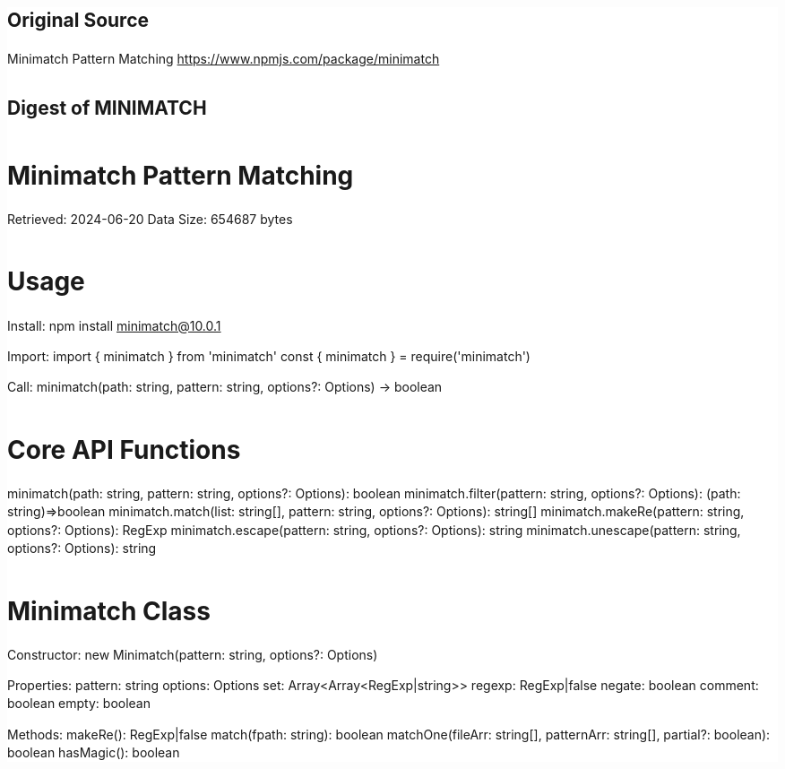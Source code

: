 ## Original Source
Minimatch Pattern Matching
https://www.npmjs.com/package/minimatch

## Digest of MINIMATCH

# Minimatch Pattern Matching

Retrieved: 2024-06-20
Data Size: 654687 bytes

# Usage

Install: npm install minimatch@10.0.1

Import:
import { minimatch } from 'minimatch'
const { minimatch } = require('minimatch')

Call:
minimatch(path: string, pattern: string, options?: Options) -> boolean

# Core API Functions

minimatch(path: string, pattern: string, options?: Options): boolean
minimatch.filter(pattern: string, options?: Options): (path: string)=>boolean
minimatch.match(list: string[], pattern: string, options?: Options): string[]
minimatch.makeRe(pattern: string, options?: Options): RegExp
minimatch.escape(pattern: string, options?: Options): string
minimatch.unescape(pattern: string, options?: Options): string

# Minimatch Class

Constructor:
new Minimatch(pattern: string, options?: Options)

Properties:
pattern: string
options: Options
set: Array<Array<RegExp|string>>
regexp: RegExp|false
negate: boolean
comment: boolean
empty: boolean

Methods:
makeRe(): RegExp|false
match(fpath: string): boolean
matchOne(fileArr: string[], patternArr: string[], partial?: boolean): boolean
hasMagic(): boolean
